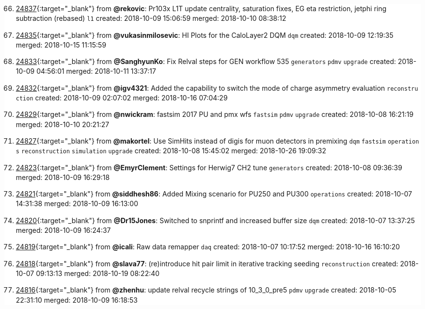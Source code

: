 

66. [24837](http://github.com/cms-sw/cmssw/pull/24837){:target="_blank"}  from **@rekovic**: Pr103x L1T update centrality,  saturation fixes, EG eta restriction, jetphi ring subtraction (rebased) `l1`  created: 2018-10-09 15:06:59 merged: 2018-10-10 08:38:12



67. [24835](http://github.com/cms-sw/cmssw/pull/24835){:target="_blank"}  from **@vukasinmilosevic**: HI Plots for the CaloLayer2 DQM `dqm`  created: 2018-10-09 12:19:35 merged: 2018-10-15 11:15:59



68. [24833](http://github.com/cms-sw/cmssw/pull/24833){:target="_blank"}  from **@SanghyunKo**: Fix Relval steps for GEN workflow 535 `generators`  `pdmv`  `upgrade`  created: 2018-10-09 04:56:01 merged: 2018-10-11 13:37:17



69. [24832](http://github.com/cms-sw/cmssw/pull/24832){:target="_blank"}  from **@igv4321**: Added the capability to switch the mode of charge asymmetry evaluation `reconstruction`  created: 2018-10-09 02:07:02 merged: 2018-10-16 07:04:29



70. [24829](http://github.com/cms-sw/cmssw/pull/24829){:target="_blank"}  from **@nwickram**: fastsim 2017 PU and pmx wfs `fastsim`  `pdmv`  `upgrade`  created: 2018-10-08 16:21:19 merged: 2018-10-10 20:21:27



71. [24827](http://github.com/cms-sw/cmssw/pull/24827){:target="_blank"}  from **@makortel**: Use SimHits instead of digis for muon detectors in premixing `dqm`  `fastsim`  `operations`  `reconstruction`  `simulation`  `upgrade`  created: 2018-10-08 15:45:02 merged: 2018-10-26 19:09:32



72. [24823](http://github.com/cms-sw/cmssw/pull/24823){:target="_blank"}  from **@EmyrClement**: Settings for Herwig7 CH2 tune `generators`  created: 2018-10-08 09:36:39 merged: 2018-10-09 16:29:18



73. [24821](http://github.com/cms-sw/cmssw/pull/24821){:target="_blank"}  from **@siddhesh86**: Added Mixing scenario for PU250 and PU300 `operations`  created: 2018-10-07 14:31:38 merged: 2018-10-09 16:13:00



74. [24820](http://github.com/cms-sw/cmssw/pull/24820){:target="_blank"}  from **@Dr15Jones**: Switched to snprintf and increased buffer size `dqm`  created: 2018-10-07 13:37:25 merged: 2018-10-09 16:24:37



75. [24819](http://github.com/cms-sw/cmssw/pull/24819){:target="_blank"}  from **@icali**: Raw data remapper `daq`  created: 2018-10-07 10:17:52 merged: 2018-10-16 16:10:20



76. [24818](http://github.com/cms-sw/cmssw/pull/24818){:target="_blank"}  from **@slava77**: (re)introduce hit pair limit in iterative tracking seeding `reconstruction`  created: 2018-10-07 09:13:13 merged: 2018-10-19 08:22:40



77. [24816](http://github.com/cms-sw/cmssw/pull/24816){:target="_blank"}  from **@zhenhu**: update relval recycle strings of 10_3_0_pre5 `pdmv`  `upgrade`  created: 2018-10-05 22:31:10 merged: 2018-10-09 16:18:53
